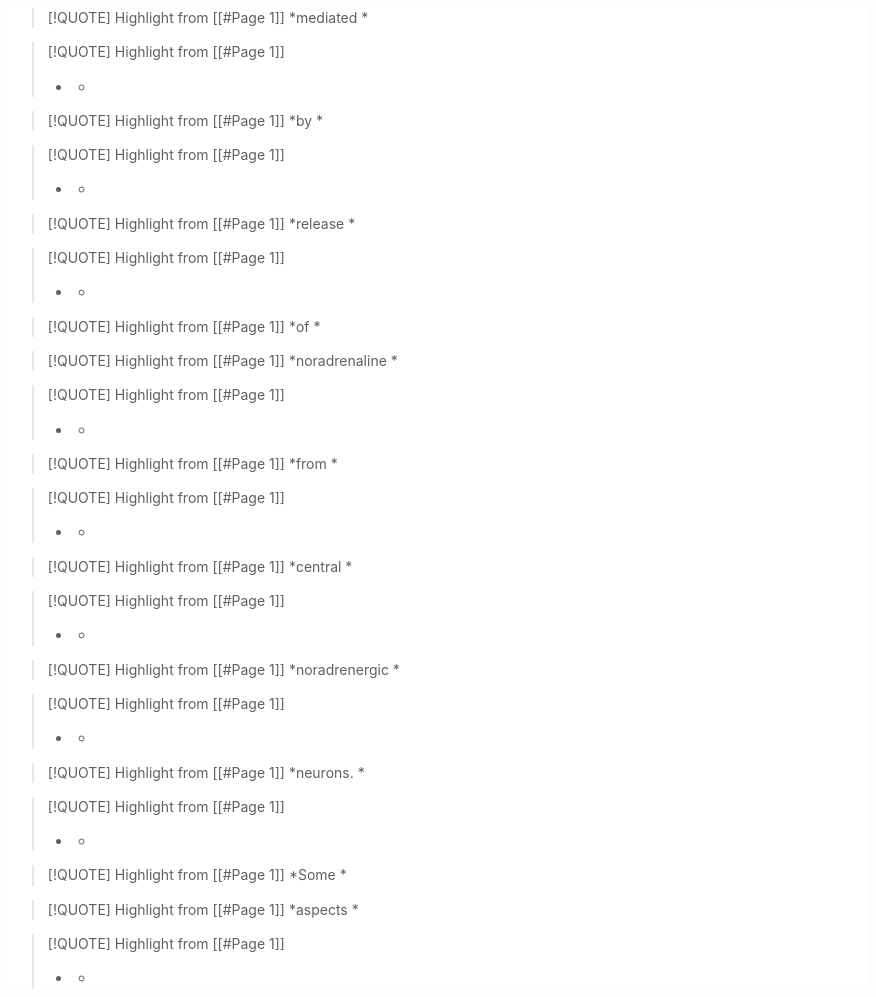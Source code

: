 > [!QUOTE] Highlight from [[#Page 1]]
> *mediated *

> [!QUOTE] Highlight from [[#Page 1]]
> *  *

> [!QUOTE] Highlight from [[#Page 1]]
> *by *

> [!QUOTE] Highlight from [[#Page 1]]
> *  *

> [!QUOTE] Highlight from [[#Page 1]]
> *release *

> [!QUOTE] Highlight from [[#Page 1]]
> *  *

> [!QUOTE] Highlight from [[#Page 1]]
> *of *

> [!QUOTE] Highlight from [[#Page 1]]
> *noradrenaline *

> [!QUOTE] Highlight from [[#Page 1]]
> *  *

> [!QUOTE] Highlight from [[#Page 1]]
> *from *

> [!QUOTE] Highlight from [[#Page 1]]
> *  *

> [!QUOTE] Highlight from [[#Page 1]]
> *central *

> [!QUOTE] Highlight from [[#Page 1]]
> *  *

> [!QUOTE] Highlight from [[#Page 1]]
> *noradrenergic *

> [!QUOTE] Highlight from [[#Page 1]]
> *  *

> [!QUOTE] Highlight from [[#Page 1]]
> *neurons. *

> [!QUOTE] Highlight from [[#Page 1]]
> *  *

> [!QUOTE] Highlight from [[#Page 1]]
> *Some *

> [!QUOTE] Highlight from [[#Page 1]]
> *aspects *

> [!QUOTE] Highlight from [[#Page 1]]
> *  *
